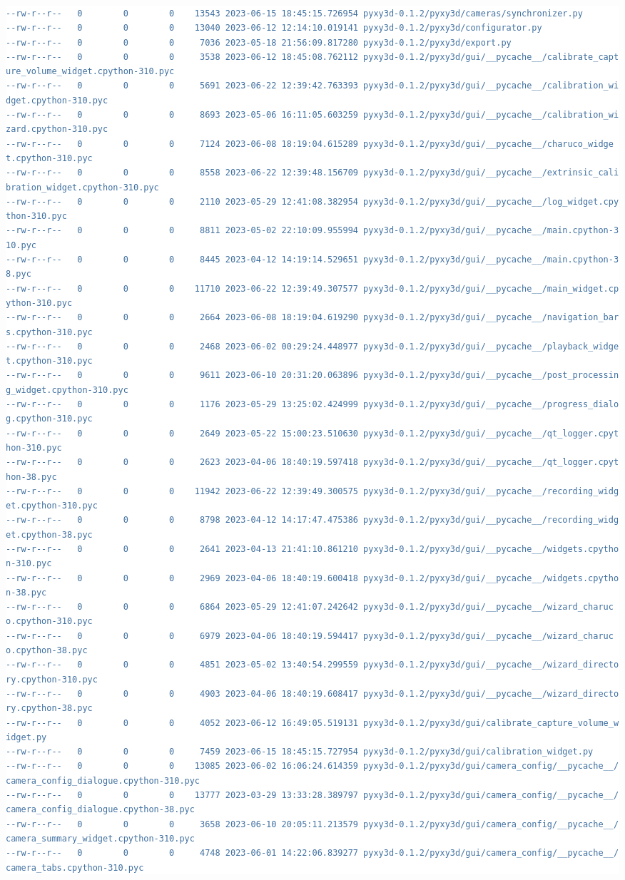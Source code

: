 ```diff
--rw-r--r--   0        0        0    13543 2023-06-15 18:45:15.726954 pyxy3d-0.1.2/pyxy3d/cameras/synchronizer.py
--rw-r--r--   0        0        0    13040 2023-06-12 12:14:10.019141 pyxy3d-0.1.2/pyxy3d/configurator.py
--rw-r--r--   0        0        0     7036 2023-05-18 21:56:09.817280 pyxy3d-0.1.2/pyxy3d/export.py
--rw-r--r--   0        0        0     3538 2023-06-12 18:45:08.762112 pyxy3d-0.1.2/pyxy3d/gui/__pycache__/calibrate_capture_volume_widget.cpython-310.pyc
--rw-r--r--   0        0        0     5691 2023-06-22 12:39:42.763393 pyxy3d-0.1.2/pyxy3d/gui/__pycache__/calibration_widget.cpython-310.pyc
--rw-r--r--   0        0        0     8693 2023-05-06 16:11:05.603259 pyxy3d-0.1.2/pyxy3d/gui/__pycache__/calibration_wizard.cpython-310.pyc
--rw-r--r--   0        0        0     7124 2023-06-08 18:19:04.615289 pyxy3d-0.1.2/pyxy3d/gui/__pycache__/charuco_widget.cpython-310.pyc
--rw-r--r--   0        0        0     8558 2023-06-22 12:39:48.156709 pyxy3d-0.1.2/pyxy3d/gui/__pycache__/extrinsic_calibration_widget.cpython-310.pyc
--rw-r--r--   0        0        0     2110 2023-05-29 12:41:08.382954 pyxy3d-0.1.2/pyxy3d/gui/__pycache__/log_widget.cpython-310.pyc
--rw-r--r--   0        0        0     8811 2023-05-02 22:10:09.955994 pyxy3d-0.1.2/pyxy3d/gui/__pycache__/main.cpython-310.pyc
--rw-r--r--   0        0        0     8445 2023-04-12 14:19:14.529651 pyxy3d-0.1.2/pyxy3d/gui/__pycache__/main.cpython-38.pyc
--rw-r--r--   0        0        0    11710 2023-06-22 12:39:49.307577 pyxy3d-0.1.2/pyxy3d/gui/__pycache__/main_widget.cpython-310.pyc
--rw-r--r--   0        0        0     2664 2023-06-08 18:19:04.619290 pyxy3d-0.1.2/pyxy3d/gui/__pycache__/navigation_bars.cpython-310.pyc
--rw-r--r--   0        0        0     2468 2023-06-02 00:29:24.448977 pyxy3d-0.1.2/pyxy3d/gui/__pycache__/playback_widget.cpython-310.pyc
--rw-r--r--   0        0        0     9611 2023-06-10 20:31:20.063896 pyxy3d-0.1.2/pyxy3d/gui/__pycache__/post_processing_widget.cpython-310.pyc
--rw-r--r--   0        0        0     1176 2023-05-29 13:25:02.424999 pyxy3d-0.1.2/pyxy3d/gui/__pycache__/progress_dialog.cpython-310.pyc
--rw-r--r--   0        0        0     2649 2023-05-22 15:00:23.510630 pyxy3d-0.1.2/pyxy3d/gui/__pycache__/qt_logger.cpython-310.pyc
--rw-r--r--   0        0        0     2623 2023-04-06 18:40:19.597418 pyxy3d-0.1.2/pyxy3d/gui/__pycache__/qt_logger.cpython-38.pyc
--rw-r--r--   0        0        0    11942 2023-06-22 12:39:49.300575 pyxy3d-0.1.2/pyxy3d/gui/__pycache__/recording_widget.cpython-310.pyc
--rw-r--r--   0        0        0     8798 2023-04-12 14:17:47.475386 pyxy3d-0.1.2/pyxy3d/gui/__pycache__/recording_widget.cpython-38.pyc
--rw-r--r--   0        0        0     2641 2023-04-13 21:41:10.861210 pyxy3d-0.1.2/pyxy3d/gui/__pycache__/widgets.cpython-310.pyc
--rw-r--r--   0        0        0     2969 2023-04-06 18:40:19.600418 pyxy3d-0.1.2/pyxy3d/gui/__pycache__/widgets.cpython-38.pyc
--rw-r--r--   0        0        0     6864 2023-05-29 12:41:07.242642 pyxy3d-0.1.2/pyxy3d/gui/__pycache__/wizard_charuco.cpython-310.pyc
--rw-r--r--   0        0        0     6979 2023-04-06 18:40:19.594417 pyxy3d-0.1.2/pyxy3d/gui/__pycache__/wizard_charuco.cpython-38.pyc
--rw-r--r--   0        0        0     4851 2023-05-02 13:40:54.299559 pyxy3d-0.1.2/pyxy3d/gui/__pycache__/wizard_directory.cpython-310.pyc
--rw-r--r--   0        0        0     4903 2023-04-06 18:40:19.608417 pyxy3d-0.1.2/pyxy3d/gui/__pycache__/wizard_directory.cpython-38.pyc
--rw-r--r--   0        0        0     4052 2023-06-12 16:49:05.519131 pyxy3d-0.1.2/pyxy3d/gui/calibrate_capture_volume_widget.py
--rw-r--r--   0        0        0     7459 2023-06-15 18:45:15.727954 pyxy3d-0.1.2/pyxy3d/gui/calibration_widget.py
--rw-r--r--   0        0        0    13085 2023-06-02 16:06:24.614359 pyxy3d-0.1.2/pyxy3d/gui/camera_config/__pycache__/camera_config_dialogue.cpython-310.pyc
--rw-r--r--   0        0        0    13777 2023-03-29 13:33:28.389797 pyxy3d-0.1.2/pyxy3d/gui/camera_config/__pycache__/camera_config_dialogue.cpython-38.pyc
--rw-r--r--   0        0        0     3658 2023-06-10 20:05:11.213579 pyxy3d-0.1.2/pyxy3d/gui/camera_config/__pycache__/camera_summary_widget.cpython-310.pyc
--rw-r--r--   0        0        0     4748 2023-06-01 14:22:06.839277 pyxy3d-0.1.2/pyxy3d/gui/camera_config/__pycache__/camera_tabs.cpython-310.pyc
```